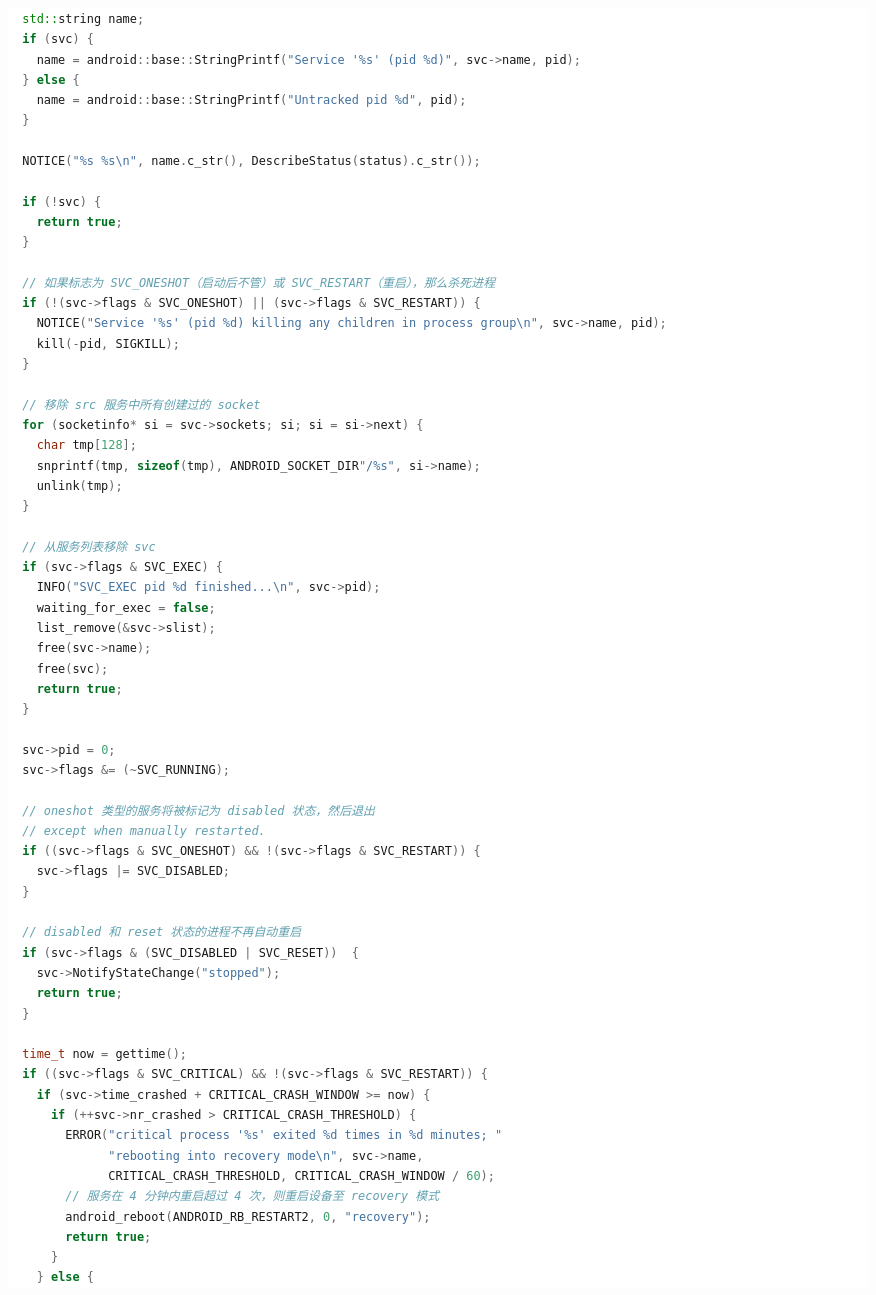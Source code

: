```cpp
  std::string name;
  if (svc) {
    name = android::base::StringPrintf("Service '%s' (pid %d)", svc->name, pid);
  } else {
    name = android::base::StringPrintf("Untracked pid %d", pid);
  }

  NOTICE("%s %s\n", name.c_str(), DescribeStatus(status).c_str());

  if (!svc) {
    return true;
  }

  // 如果标志为 SVC_ONESHOT（启动后不管）或 SVC_RESTART（重启），那么杀死进程
  if (!(svc->flags & SVC_ONESHOT) || (svc->flags & SVC_RESTART)) {
    NOTICE("Service '%s' (pid %d) killing any children in process group\n", svc->name, pid);
    kill(-pid, SIGKILL);
  }

  // 移除 src 服务中所有创建过的 socket
  for (socketinfo* si = svc->sockets; si; si = si->next) {
    char tmp[128];
    snprintf(tmp, sizeof(tmp), ANDROID_SOCKET_DIR"/%s", si->name);
    unlink(tmp);
  }

  // 从服务列表移除 svc  
  if (svc->flags & SVC_EXEC) {
    INFO("SVC_EXEC pid %d finished...\n", svc->pid);
    waiting_for_exec = false;
    list_remove(&svc->slist);
    free(svc->name);
    free(svc);
    return true;
  }

  svc->pid = 0;
  svc->flags &= (~SVC_RUNNING);

  // oneshot 类型的服务将被标记为 disabled 状态，然后退出
  // except when manually restarted.
  if ((svc->flags & SVC_ONESHOT) && !(svc->flags & SVC_RESTART)) {
    svc->flags |= SVC_DISABLED;
  }

  // disabled 和 reset 状态的进程不再自动重启
  if (svc->flags & (SVC_DISABLED | SVC_RESET))  {
    svc->NotifyStateChange("stopped");
    return true;
  }

  time_t now = gettime();
  if ((svc->flags & SVC_CRITICAL) && !(svc->flags & SVC_RESTART)) {
    if (svc->time_crashed + CRITICAL_CRASH_WINDOW >= now) {
      if (++svc->nr_crashed > CRITICAL_CRASH_THRESHOLD) {
        ERROR("critical process '%s' exited %d times in %d minutes; "
              "rebooting into recovery mode\n", svc->name,
              CRITICAL_CRASH_THRESHOLD, CRITICAL_CRASH_WINDOW / 60);
        // 服务在 4 分钟内重启超过 4 次，则重启设备至 recovery 模式
        android_reboot(ANDROID_RB_RESTART2, 0, "recovery");
        return true;
      }
    } else {
```